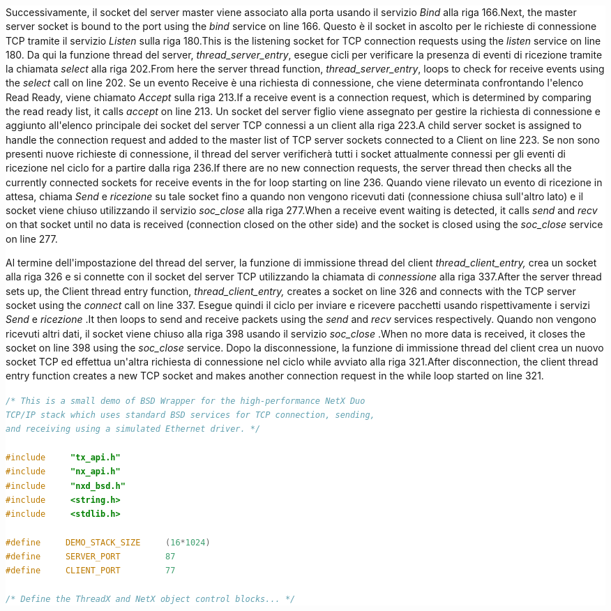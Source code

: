 <span data-ttu-id="5d977-329">Successivamente, il socket del server master viene associato alla porta usando il servizio *Bind* alla riga 166.</span><span class="sxs-lookup"><span data-stu-id="5d977-329">Next, the master server socket is bound to the port using the *bind* service on line 166.</span></span> <span data-ttu-id="5d977-330">Questo è il socket in ascolto per le richieste di connessione TCP tramite il servizio *Listen* sulla riga 180.</span><span class="sxs-lookup"><span data-stu-id="5d977-330">This is the listening socket for TCP connection requests using the *listen* service on line 180.</span></span> <span data-ttu-id="5d977-331">Da qui la funzione thread del server, *thread_server_entry*, esegue cicli per verificare la presenza di eventi di ricezione tramite la chiamata *select* alla riga 202.</span><span class="sxs-lookup"><span data-stu-id="5d977-331">From here the server thread function, *thread_server_entry*, loops to check for receive events using the *select* call on line 202.</span></span> <span data-ttu-id="5d977-332">Se un evento Receive è una richiesta di connessione, che viene determinata confrontando l'elenco Read Ready, viene chiamato *Accept* sulla riga 213.</span><span class="sxs-lookup"><span data-stu-id="5d977-332">If a receive event is a connection request, which is determined by comparing the read ready list, it calls *accept* on line 213.</span></span> <span data-ttu-id="5d977-333">Un socket del server figlio viene assegnato per gestire la richiesta di connessione e aggiunto all'elenco principale dei socket del server TCP connessi a un client alla riga 223.</span><span class="sxs-lookup"><span data-stu-id="5d977-333">A child server socket is assigned to handle the connection request and added to the master list of TCP server sockets connected to a Client on line 223.</span></span> <span data-ttu-id="5d977-334">Se non sono presenti nuove richieste di connessione, il thread del server verificherà tutti i socket attualmente connessi per gli eventi di ricezione nel ciclo for a partire dalla riga 236.</span><span class="sxs-lookup"><span data-stu-id="5d977-334">If there are no new connection requests, the server thread then checks all the currently connected sockets for receive events in the for loop starting on line 236.</span></span> <span data-ttu-id="5d977-335">Quando viene rilevato un evento di ricezione in attesa, chiama *Send* e *ricezione* su tale socket fino a quando non vengono ricevuti dati (connessione chiusa sull'altro lato) e il socket viene chiuso utilizzando il servizio *soc_close* alla riga 277.</span><span class="sxs-lookup"><span data-stu-id="5d977-335">When a receive event waiting is detected, it calls *send* and *recv* on that socket until no data is received (connection closed on the other side) and the socket is closed using the *soc_close* service on line 277.</span></span>

<span data-ttu-id="5d977-336">Al termine dell'impostazione del thread del server, la funzione di immissione thread del client *thread_client_entry,* crea un socket alla riga 326 e si connette con il socket del server TCP utilizzando la chiamata di *connessione* alla riga 337.</span><span class="sxs-lookup"><span data-stu-id="5d977-336">After the server thread sets up, the Client thread entry function, *thread_client_entry,* creates a socket on line 326 and connects with the TCP server socket using the *connect* call on line 337.</span></span> <span data-ttu-id="5d977-337">Esegue quindi il ciclo per inviare e ricevere pacchetti usando rispettivamente i servizi *Send* e *ricezione* .</span><span class="sxs-lookup"><span data-stu-id="5d977-337">It then loops to send and receive packets using the *send* and *recv* services respectively.</span></span> <span data-ttu-id="5d977-338">Quando non vengono ricevuti altri dati, il socket viene chiuso alla riga 398 usando il servizio *soc_close* .</span><span class="sxs-lookup"><span data-stu-id="5d977-338">When no more data is received, it closes the socket on line 398 using the *soc_close* service.</span></span> <span data-ttu-id="5d977-339">Dopo la disconnessione, la funzione di immissione thread del client crea un nuovo socket TCP ed effettua un'altra richiesta di connessione nel ciclo while avviato alla riga 321.</span><span class="sxs-lookup"><span data-stu-id="5d977-339">After disconnection, the client thread entry function creates a new TCP socket and makes another connection request in the while loop started on line 321.</span></span>

```c
/* This is a small demo of BSD Wrapper for the high-performance NetX Duo
TCP/IP stack which uses standard BSD services for TCP connection, sending,
and receiving using a simulated Ethernet driver. */

#include     "tx_api.h"
#include     "nx_api.h"
#include     "nxd_bsd.h"
#include     <string.h>
#include     <stdlib.h>

#define     DEMO_STACK_SIZE     (16*1024)
#define     SERVER_PORT         87
#define     CLIENT_PORT         77

/* Define the ThreadX and NetX object control blocks... */

```